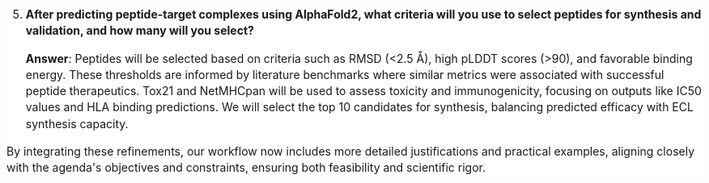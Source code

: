 5. **After predicting peptide-target complexes using AlphaFold2, what criteria will you use to select peptides for synthesis and validation, and how many will you select?**

   **Answer**: Peptides will be selected based on criteria such as RMSD (<2.5 Å), high pLDDT scores (>90), and favorable binding energy. These thresholds are informed by literature benchmarks where similar metrics were associated with successful peptide therapeutics. Tox21 and NetMHCpan will be used to assess toxicity and immunogenicity, focusing on outputs like IC50 values and HLA binding predictions. We will select the top 10 candidates for synthesis, balancing predicted efficacy with ECL synthesis capacity.

By integrating these refinements, our workflow now includes more detailed justifications and practical examples, aligning closely with the agenda's objectives and constraints, ensuring both feasibility and scientific rigor.

